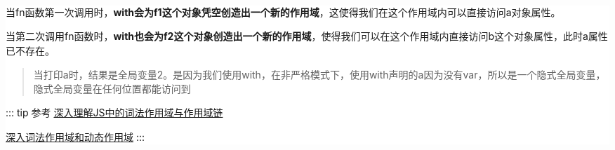 ```js
```
当fn函数第一次调用时，**with会为f1这个对象凭空创造出一个新的作用域**，这使得我们在这个作用域内可以直接访问a对象属性。

当第二次调用fn函数时，**with也会为f2这个对象创造出一个新的作用域**，使得我们可以在这个作用域内直接访问b这个对象属性，此时a属性已不存在。

> 当打印a时，结果是全局变量2。是因为我们使用with，在非严格模式下，使用with声明的a因为没有var，所以是一个隐式全局变量，隐式全局变量在任何位置都能访问到





::: tip 参考 
[深入理解JS中的词法作用域与作用域链](https://juejin.cn/post/7069578126979760158)

[深入词法作用域和动态作用域](https://segmentfault.com/a/1190000008972987)
:::
